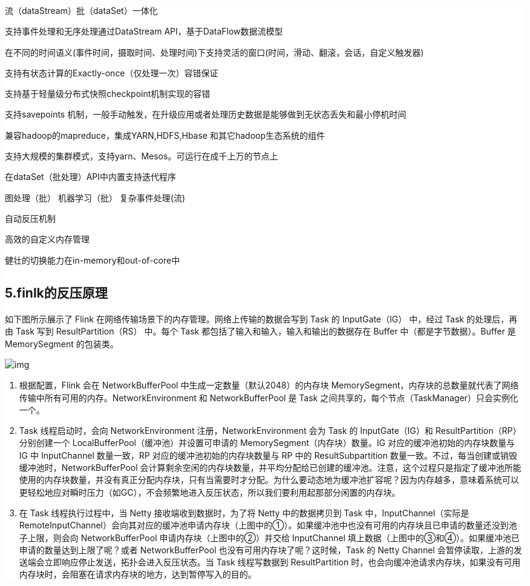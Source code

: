 流（dataStream）批（dataSet）一体化

 

支持事件处理和无序处理通过DataStream API，基于DataFlow数据流模型

在不同的时间语义(事件时间，摄取时间、处理时间)下支持灵活的窗口(时间，滑动、翻滚，会话，自定义触发器)

 

支持有状态计算的Exactly-once（仅处理一次）容错保证

 

支持基于轻量级分布式快照checkpoint机制实现的容错

 

支持savepoints 机制，一般手动触发，在升级应用或者处理历史数据是能够做到无状态丢失和最小停机时间


兼容hadoop的mapreduce，集成YARN,HDFS,Hbase 和其它hadoop生态系统的组件

 

支持大规模的集群模式，支持yarn、Mesos。可运行在成千上万的节点上

在dataSet（批处理）API中内置支持迭代程序

 

图处理（批） 机器学习（批） 复杂事件处理(流)

 

自动反压机制

 

高效的自定义内存管理

 

健壮的切换能力在in-memory和out-of-core中

 

## 5.finlk的反压原理

如下图所示展示了 Flink 在网络传输场景下的内存管理。网络上传输的数据会写到 Task 的 InputGate（IG） 中，经过 Task 的处理后，再由 Task 写到 ResultPartition（RS） 中。每个 Task 都包括了输入和输入，输入和输出的数据存在 Buffer 中（都是字节数据）。Buffer 是 MemorySegment 的包装类。

 

![img](https://myblog-1258908231.cos.ap-shanghai.myqcloud.com/hexo/20210702034856.gif)

 

1.    根据配置，Flink 会在 NetworkBufferPool 中生成一定数量（默认2048）的内存块 MemorySegment，内存块的总数量就代表了网络传输中所有可用的内存。NetworkEnvironment 和 NetworkBufferPool 是 Task 之间共享的，每个节点（TaskManager）只会实例化一个。

2.    Task 线程启动时，会向 NetworkEnvironment 注册，NetworkEnvironment 会为 Task 的 InputGate（IG）和 ResultPartition（RP） 分别创建一个 LocalBufferPool（缓冲池）并设置可申请的 MemorySegment（内存块）数量。IG 对应的缓冲池初始的内存块数量与 IG 中 InputChannel 数量一致，RP 对应的缓冲池初始的内存块数量与 RP 中的 ResultSubpartition 数量一致。不过，每当创建或销毁缓冲池时，NetworkBufferPool 会计算剩余空闲的内存块数量，并平均分配给已创建的缓冲池。注意，这个过程只是指定了缓冲池所能使用的内存块数量，并没有真正分配内存块，只有当需要时才分配。为什么要动态地为缓冲池扩容呢？因为内存越多，意味着系统可以更轻松地应对瞬时压力（如GC），不会频繁地进入反压状态，所以我们要利用起那部分闲置的内存块。

3.    在 Task 线程执行过程中，当 Netty 接收端收到数据时，为了将 Netty 中的数据拷贝到 Task 中，InputChannel（实际是 RemoteInputChannel）会向其对应的缓冲池申请内存块（上图中的①）。如果缓冲池中也没有可用的内存块且已申请的数量还没到池子上限，则会向 NetworkBufferPool 申请内存块（上图中的②）并交给 InputChannel 填上数据（上图中的③和④）。如果缓冲池已申请的数量达到上限了呢？或者 NetworkBufferPool 也没有可用内存块了呢？这时候，Task 的 Netty Channel 会暂停读取，上游的发送端会立即响应停止发送，拓扑会进入反压状态。当 Task 线程写数据到 ResultPartition 时，也会向缓冲池请求内存块，如果没有可用内存块时，会阻塞在请求内存块的地方，达到暂停写入的目的。
